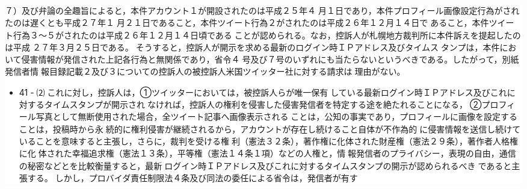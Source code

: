 ７）及び弁論の全趣旨によると，本件アカウント１が開設されたのは平成２５年４
月１日であり，本件プロフィール画像設定行為がされたのは遅くとも平成２７年１
月２１日であること，本件ツイート行為２がされたのは平成２６年１２月１４日で
あること，本件ツイート行為３～５がされたのは平成２６年１２月１４日頃である
ことが認められる。なお，控訴人が札幌地方裁判所に本件訴えを提起したのは平成
２７年３月２５日である。 
 そうすると，控訴人が開示を求める最新のログイン時ＩＰアドレス及びタイムス
タンプは，本件において侵害情報が発信された上記各行為と無関係であり，省令４
号及び７号のいずれにも当たらないというべきである。したがって，別紙発信者情
報目録記載２及び３についての控訴人の被控訴人米国ツイッター社に対する請求は
理由がない。 
 - 41 - 
⑵ これに対し，控訴人は，①ツイッターにおいては，被控訴人らが唯一保有
している最新ログイン時ＩＰアドレス及びこれに対するタイムスタンプが開示され
なければ，控訴人の権利を侵害した侵害発信者を特定する途を絶たれることになる，
②プロフィール写真として無断使用された場合，全ツイート記事へ画像表示される
ことは，公知の事実であり，プロフィールに画像を設定することは，投稿時から永
続的に権利侵害が継続されるから，アカウントが存在し続けること自体が不作為的
に侵害情報を送信し続けていることを意味すると主張し，さらに，裁判を受ける権
利（憲法３２条），著作権に化体された財産権（憲法２９条），著作者人格権に化
体された幸福追求権（憲法１３条），平等権（憲法１４条１項）などの人権と，情
報発信者のプライバシー，表現の自由，通信の秘密などとを比較衡量すると，最新
ログイン時ＩＰアドレス及びこれに対するタイムスタンプの開示が認められるべき
であると主張する。 
 しかし，プロバイダ責任制限法４条及び同法の委任による省令は，発信者が有す
